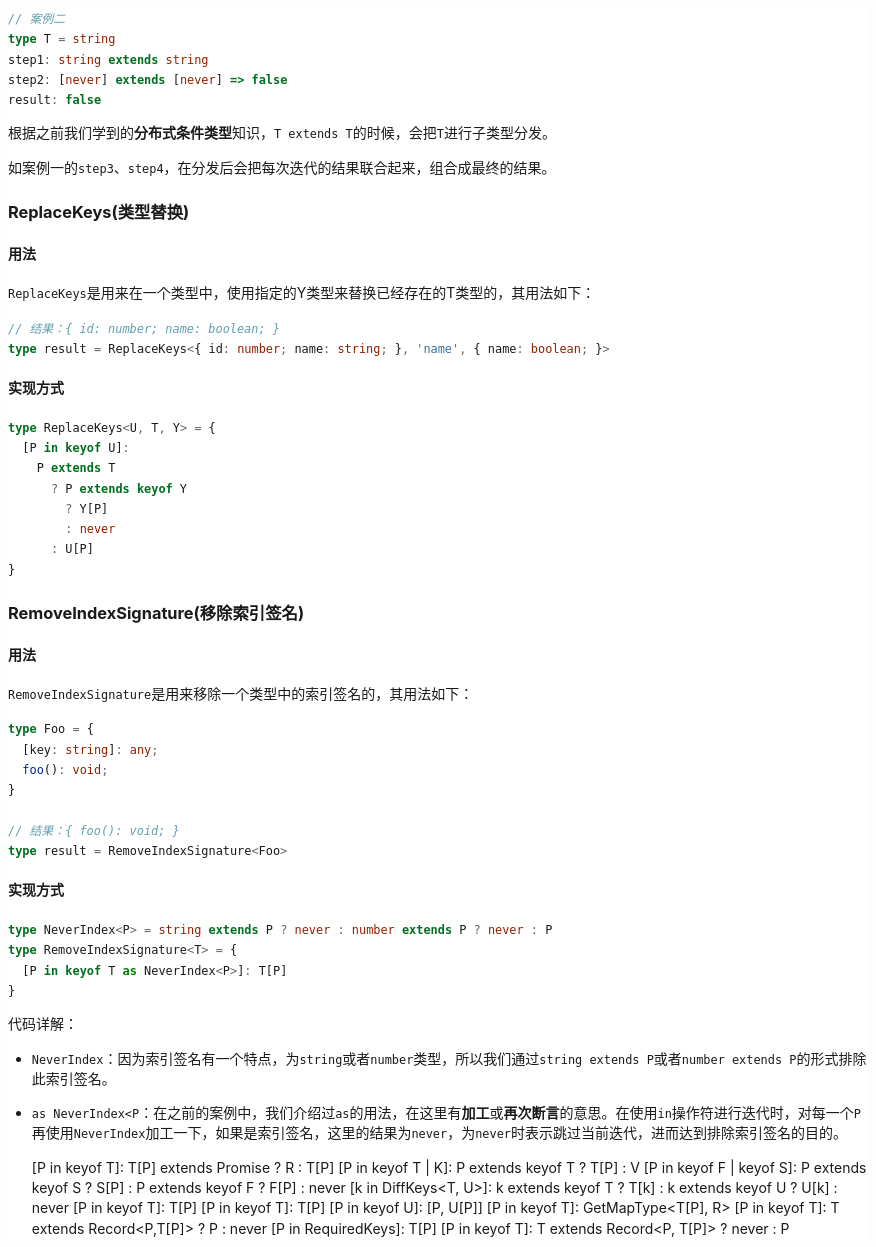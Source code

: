 ```ts
// 案例二
type T = string
step1: string extends string
step2: [never] extends [never] => false
result: false
```
根据之前我们学到的**分布式条件类型**知识，`T extends T`的时候，会把`T`进行子类型分发。

如案例一的`step3`、`step4`，在分发后会把每次迭代的结果联合起来，组合成最终的结果。

### ReplaceKeys(类型替换)
#### 用法
`ReplaceKeys`是用来在一个类型中，使用指定的Y类型来替换已经存在的T类型的，其用法如下：
```ts
// 结果：{ id: number; name: boolean; }
type result = ReplaceKeys<{ id: number; name: string; }, 'name', { name: boolean; }>
```
#### 实现方式
```ts
type ReplaceKeys<U, T, Y> = {
  [P in keyof U]:
    P extends T
      ? P extends keyof Y
        ? Y[P]
        : never
      : U[P]
}
```

### RemoveIndexSignature(移除索引签名)
#### 用法
`RemoveIndexSignature`是用来移除一个类型中的索引签名的，其用法如下：
```ts
type Foo = {
  [key: string]: any;
  foo(): void;
}

// 结果：{ foo(): void; }
type result = RemoveIndexSignature<Foo>
```
#### 实现方式
```ts
type NeverIndex<P> = string extends P ? never : number extends P ? never : P
type RemoveIndexSignature<T> = {
  [P in keyof T as NeverIndex<P>]: T[P]
}
```
代码详解：
* `NeverIndex`：因为索引签名有一个特点，为`string`或者`number`类型，所以我们通过`string extends P`或者`number extends P`的形式排除此索引签名。
* `as NeverIndex<P`：在之前的案例中，我们介绍过`as`的用法，在这里有**加工**或**再次断言**的意思。在使用`in`操作符进行迭代时，对每一个`P`再使用`NeverIndex`加工一下，如果是索引签名，这里的结果为`never`，为`never`时表示跳过当前迭代，进而达到排除索引签名的目的。


  [P in K]: T[P]
  [P in K]: T
  [P in keyof T]: T[P] extends Promise<infer R> ? R : T[P]
  [P in keyof T | K]: P extends keyof T ? T[P] : V
  [P in keyof F | keyof S]: P extends keyof S ? S[P] : P extends keyof F ? F[P] : never
  [k in DiffKeys<T, U>]: k extends keyof T ? T[k] : k extends keyof U ? U[k] : never
  [P in keyof T]: T[P]
  [P in keyof T]: T[P]
  [P in keyof U]: [P, U[P]]
  [P in keyof T]: GetMapType<T[P], R>
  [P in keyof T]: T extends Record<P,T[P]> ? P : never
  [P in RequiredKeys<T>]: T[P]
  [P in keyof T]: T extends Record<P, T[P]> ? never : P